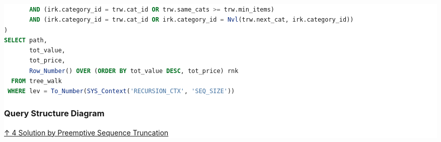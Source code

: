```sql
       AND (irk.category_id = trw.cat_id OR trw.same_cats >= trw.min_items)
       AND (irk.category_id = trw.cat_id OR irk.category_id = Nvl(trw.next_cat, irk.category_id))
)
SELECT path,
       tot_value,
       tot_price,
       Row_Number() OVER (ORDER BY tot_value DESC, tot_price) rnk
  FROM tree_walk
 WHERE lev = To_Number(SYS_Context('RECURSION_CTX', 'SEQ_SIZE'))
```

### Query Structure Diagram
[&uarr; 4 Solution by Preemptive Sequence Truncation](#4-solution-by-preemptive-sequence-truncation)<br />
